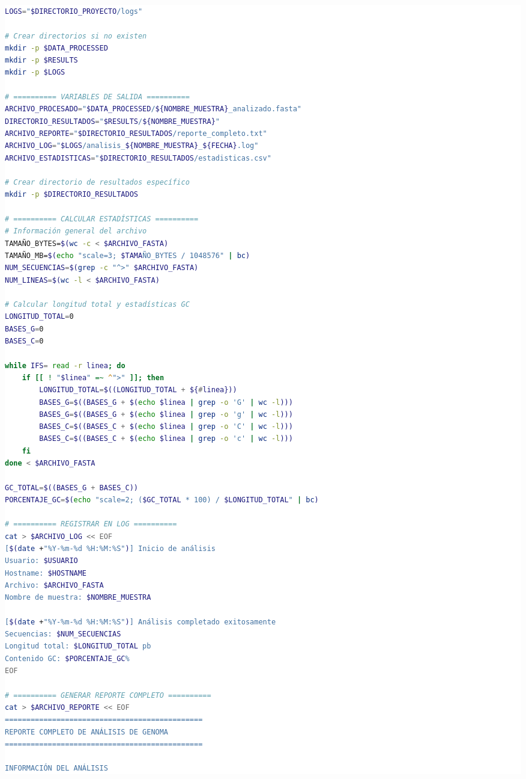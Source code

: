 ```bash
LOGS="$DIRECTORIO_PROYECTO/logs"

# Crear directorios si no existen
mkdir -p $DATA_PROCESSED
mkdir -p $RESULTS
mkdir -p $LOGS

# ========== VARIABLES DE SALIDA ==========
ARCHIVO_PROCESADO="$DATA_PROCESSED/${NOMBRE_MUESTRA}_analizado.fasta"
DIRECTORIO_RESULTADOS="$RESULTS/${NOMBRE_MUESTRA}"
ARCHIVO_REPORTE="$DIRECTORIO_RESULTADOS/reporte_completo.txt"
ARCHIVO_LOG="$LOGS/analisis_${NOMBRE_MUESTRA}_${FECHA}.log"
ARCHIVO_ESTADISTICAS="$DIRECTORIO_RESULTADOS/estadisticas.csv"

# Crear directorio de resultados específico
mkdir -p $DIRECTORIO_RESULTADOS

# ========== CALCULAR ESTADÍSTICAS ==========
# Información general del archivo
TAMAÑO_BYTES=$(wc -c < $ARCHIVO_FASTA)
TAMAÑO_MB=$(echo "scale=3; $TAMAÑO_BYTES / 1048576" | bc)
NUM_SECUENCIAS=$(grep -c "^>" $ARCHIVO_FASTA)
NUM_LINEAS=$(wc -l < $ARCHIVO_FASTA)

# Calcular longitud total y estadísticas GC
LONGITUD_TOTAL=0
BASES_G=0
BASES_C=0

while IFS= read -r linea; do
    if [[ ! "$linea" =~ ^">" ]]; then
        LONGITUD_TOTAL=$((LONGITUD_TOTAL + ${#linea}))
        BASES_G=$((BASES_G + $(echo $linea | grep -o 'G' | wc -l)))
        BASES_G=$((BASES_G + $(echo $linea | grep -o 'g' | wc -l)))
        BASES_C=$((BASES_C + $(echo $linea | grep -o 'C' | wc -l)))
        BASES_C=$((BASES_C + $(echo $linea | grep -o 'c' | wc -l)))
    fi
done < $ARCHIVO_FASTA

GC_TOTAL=$((BASES_G + BASES_C))
PORCENTAJE_GC=$(echo "scale=2; ($GC_TOTAL * 100) / $LONGITUD_TOTAL" | bc)

# ========== REGISTRAR EN LOG ==========
cat > $ARCHIVO_LOG << EOF
[$(date +"%Y-%m-%d %H:%M:%S")] Inicio de análisis
Usuario: $USUARIO
Hostname: $HOSTNAME
Archivo: $ARCHIVO_FASTA
Nombre de muestra: $NOMBRE_MUESTRA

[$(date +"%Y-%m-%d %H:%M:%S")] Análisis completado exitosamente
Secuencias: $NUM_SECUENCIAS
Longitud total: $LONGITUD_TOTAL pb
Contenido GC: $PORCENTAJE_GC%
EOF

# ========== GENERAR REPORTE COMPLETO ==========
cat > $ARCHIVO_REPORTE << EOF
==============================================
REPORTE COMPLETO DE ANÁLISIS DE GENOMA
==============================================

INFORMACIÓN DEL ANÁLISIS
```
